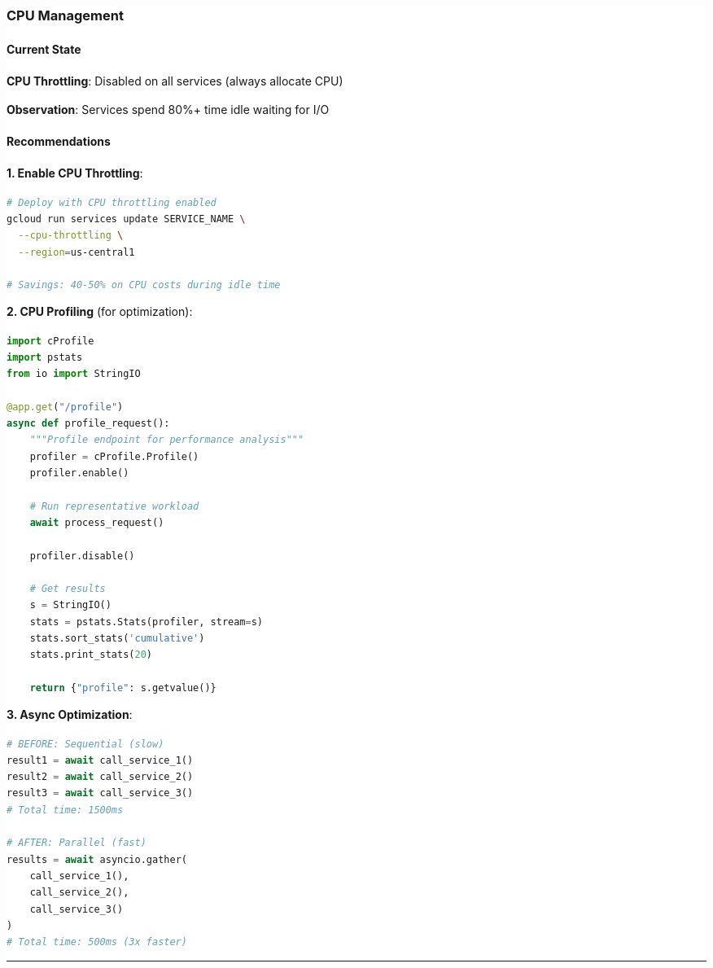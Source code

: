 
### CPU Management

#### Current State

**CPU Throttling**: Disabled on all services (always allocate CPU)

**Observation**: Services spend 80%+ time idle waiting for I/O

#### Recommendations

**1. Enable CPU Throttling**:
```bash
# Deploy with CPU throttling enabled
gcloud run services update SERVICE_NAME \
  --cpu-throttling \
  --region=us-central1

# Savings: 40-50% on CPU costs during idle time
```

**2. CPU Profiling** (for optimization):
```python
import cProfile
import pstats
from io import StringIO

@app.get("/profile")
async def profile_request():
    """Profile endpoint for performance analysis"""
    profiler = cProfile.Profile()
    profiler.enable()

    # Run representative workload
    await process_request()

    profiler.disable()

    # Get results
    s = StringIO()
    stats = pstats.Stats(profiler, stream=s)
    stats.sort_stats('cumulative')
    stats.print_stats(20)

    return {"profile": s.getvalue()}
```

**3. Async Optimization**:
```python
# BEFORE: Sequential (slow)
result1 = await call_service_1()
result2 = await call_service_2()
result3 = await call_service_3()
# Total time: 1500ms

# AFTER: Parallel (fast)
results = await asyncio.gather(
    call_service_1(),
    call_service_2(),
    call_service_3()
)
# Total time: 500ms (3x faster)
```

---